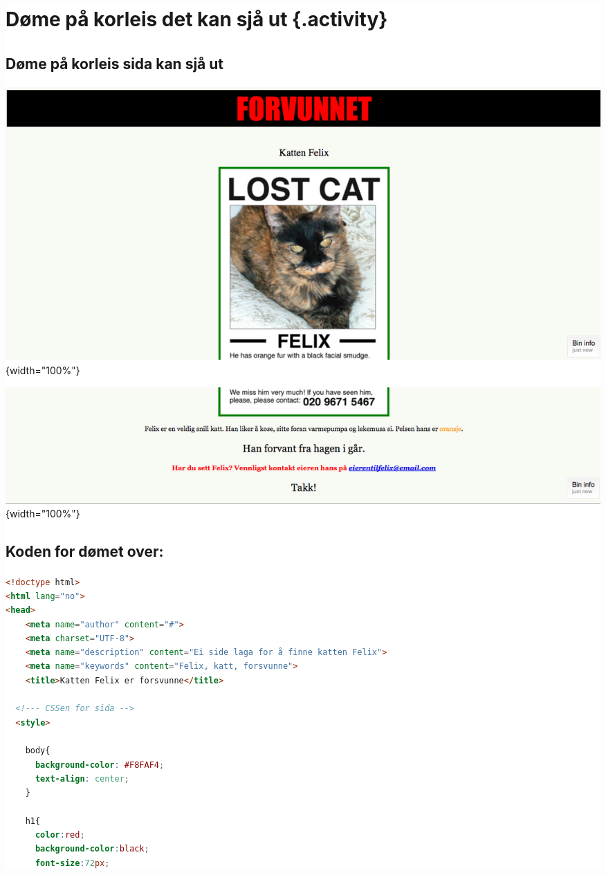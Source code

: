 
# Døme på korleis det kan sjå ut {.activity}

## Døme på korleis sida kan sjå ut

![Skjermbilete 1](resursser/bilde1.png){width="100%"}

![Skjermbilete 2](resursser/bilde2.png){width="100%"}

## Koden for dømet over:

```html
<!doctype html>
<html lang="no">
<head>
    <meta name="author" content="#">
    <meta charset="UTF-8">
    <meta name="description" content="Ei side laga for å finne katten Felix">
    <meta name="keywords" content="Felix, katt, forsvunne">
    <title>Katten Felix er forsvunne</title>

  <!--- CSSen for sida -->
  <style>

    body{
      background-color: #F8FAF4;
      text-align: center;
    }

    h1{
      color:red;
      background-color:black;
      font-size:72px;
```